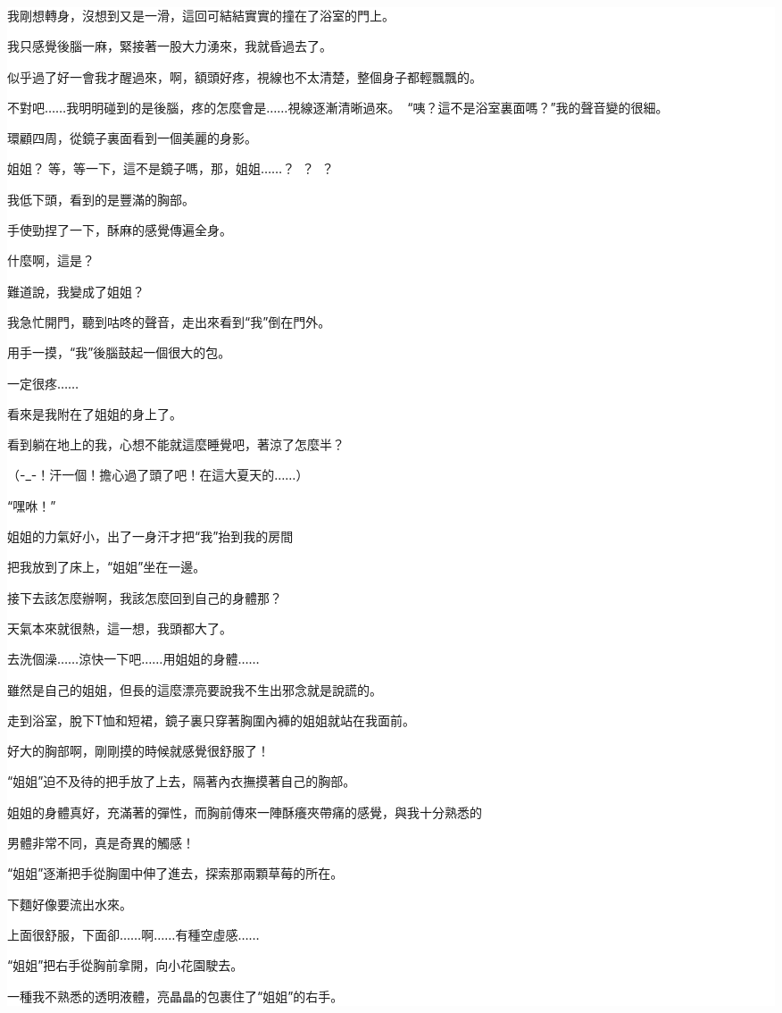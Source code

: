 我剛想轉身，沒想到又是一滑，這回可結結實實的撞在了浴室的門上。

我只感覺後腦一麻，緊接著一股大力湧來，我就昏過去了。

似乎過了好一會我才醒過來，啊，額頭好疼，視線也不太清楚，整個身子都輕飄飄的。

不對吧……我明明碰到的是後腦，疼的怎麼會是……視線逐漸清晰過來。  “咦？這不是浴室裏面嗎？”我的聲音變的很細。

環顧四周，從鏡子裏面看到一個美麗的身影。

姐姐？ 等，等一下，這不是鏡子嗎，那，姐姐……？  ？  ？

我低下頭，看到的是豐滿的胸部。

手使勁捏了一下，酥麻的感覺傳遍全身。

什麼啊，這是？

難道說，我變成了姐姐？

我急忙開門，聽到咕咚的聲音，走出來看到“我”倒在門外。

用手一摸，“我”後腦鼓起一個很大的包。

一定很疼……

看來是我附在了姐姐的身上了。

看到躺在地上的我，心想不能就這麼睡覺吧，著涼了怎麼半？

（-_-！汗一個！擔心過了頭了吧！在這大夏天的……）

“嘿咻！”

姐姐的力氣好小，出了一身汗才把“我”抬到我的房間

把我放到了床上，“姐姐”坐在一邊。

接下去該怎麼辦啊，我該怎麼回到自己的身體那？

天氣本來就很熱，這一想，我頭都大了。

去洗個澡……涼快一下吧……用姐姐的身體……

雖然是自己的姐姐，但長的這麼漂亮要說我不生出邪念就是說謊的。

走到浴室，脫下T恤和短裙，鏡子裏只穿著胸圍內褲的姐姐就站在我面前。

好大的胸部啊，剛剛摸的時候就感覺很舒服了！

“姐姐”迫不及待的把手放了上去，隔著內衣撫摸著自己的胸部。

姐姐的身體真好，充滿著的彈性，而胸前傳來一陣酥癢夾帶痛的感覺，與我十分熟悉的

男體非常不同，真是奇異的觸感！

“姐姐”逐漸把手從胸圍中伸了進去，探索那兩顆草莓的所在。

下麵好像要流出水來。

上面很舒服，下面卻……啊……有種空虛感……

“姐姐”把右手從胸前拿開，向小花園駛去。

一種我不熟悉的透明液體，亮晶晶的包裹住了“姐姐”的右手。
